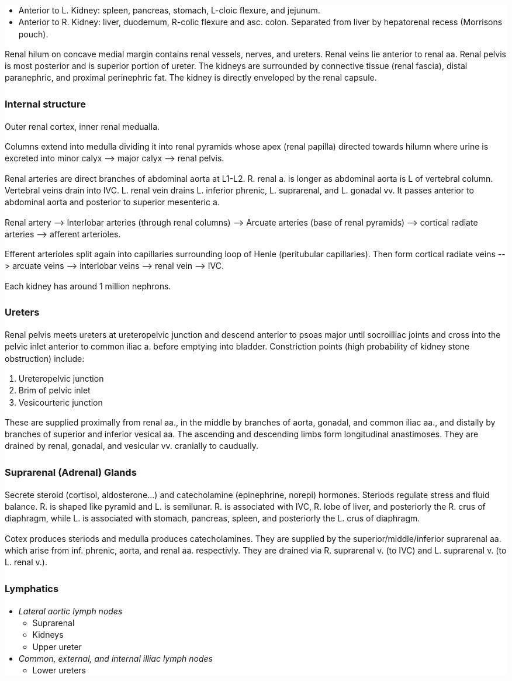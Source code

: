 * Anterior to L. Kidney: spleen, pancreas, stomach, L-cloic flexure, and jejunum.
* Anterior to R. Kidney: liver, duodemum, R-colic  flexure and asc. colon. Separated from liver by hepatorenal recess (Morrisons pouch).

Renal hilum on concave medial margin contains renal vessels, nerves, and ureters. Renal veins lie anterior to renal aa. Renal pelvis is most posterior and is superior portion of ureter. The kidneys are surrounded by connective tissue (renal fascia), distal paranephric, and proximal perinephric fat. The kidney is directly enveloped by the renal capsule. 

### Internal structure
Outer renal cortex, inner renal medualla.

Columns extend into medulla dividing it into renal pyramids whose apex (renal papilla) directed towards hilumn where urine is excreted into minor calyx --> major calyx --> renal pelvis. 

Renal arteries are direct branches of abdominal aorta at L1-L2. R. renal a. is longer as abdominal aorta is L of vertebral column. Vertebral veins drain into IVC. L. renal vein drains L. inferior phrenic, L. suprarenal, and L. gonadal vv. It passes anterior to abdominal aorta and posterior to superior mesenteric a.

Renal artery --> Interlobar arteries (through renal columns) --> Arcuate arteries (base of renal pyramids) --> cortical radiate arteries --> afferent arterioles.

Efferent arterioles split again into capillaries surrounding loop of Henle (peritubular capillaries). Then form cortical radiate veins --> arcuate veins --> interlobar veins --> renal vein --> IVC.

Each kidney has around 1 million nephrons.


### Ureters

Renal pelvis meets ureters at ureteropelvic junction and descend anterior to psoas major until socroilliac joints and cross into the pelvic inlet anterior to common iliac a. before emptying into bladder. Constriction points (high probability of kidney stone obstruction) include:
1. Ureteropelvic junction
2. Brim of pelvic inlet
3. Vesicourteric junction

These are supplied proximally from renal aa., in the middle by branches of aorta, gonadal, and common iliac aa., and distally by branches of superior and inferior vesical aa. The ascending and descending limbs form longitudinal anastimoses. They are drained by renal, gonadal, and vesicular vv. cranially to caudually. 

### Suprarenal (Adrenal) Glands
Secrete steroid (cortisol, aldosterone...) and catecholamine (epinephrine, norepi) hormones. Steriods regulate stress and fluid balance. R. is shaped like pyramid and L. is semilunar. R. is associated with IVC, R. lobe of liver, and posteriorly the R. crus of diaphragm, while L. is associated with stomach, pancreas, spleen, and posteriorly the L. crus of diaphragm.

Cotex produces steriods and medulla produces catecholamines. They are supplied by the superior/middle/inferior suprarenal aa. which arise from inf. phrenic, aorta, and renal aa. respectivly. They are drained via R. suprarenal v. (to IVC) and L. suprarenal v. (to L. renal v.).

### Lymphatics
- _Lateral aortic lymph nodes_
  - Suprarenal
  - Kidneys
  - Upper ureter 
- _Common, external, and internal illiac lymph nodes_
  - Lower ureters
